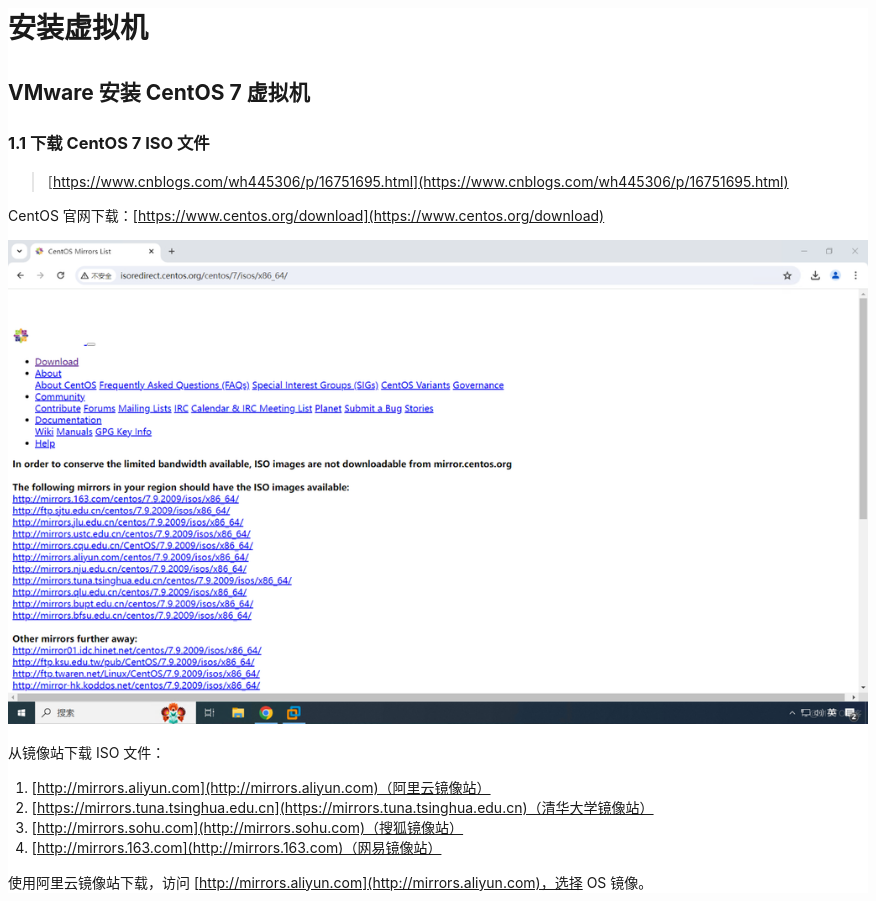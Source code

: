 # 安装虚拟机

## VMware 安装 CentOS 7 虚拟机

### 1.1 下载 CentOS 7 ISO 文件

> [https://www.cnblogs.com/wh445306/p/16751695.html](https://www.cnblogs.com/wh445306/p/16751695.html)

CentOS 官网下载：[https://www.centos.org/download](https://www.centos.org/download)

![1.jpg](./1.jpg)


从镜像站下载 ISO 文件：
1. [http://mirrors.aliyun.com](http://mirrors.aliyun.com)（阿里云镜像站）
2. [https://mirrors.tuna.tsinghua.edu.cn](https://mirrors.tuna.tsinghua.edu.cn)（清华大学镜像站）
3. [http://mirrors.sohu.com](http://mirrors.sohu.com)（搜狐镜像站）
4. [http://mirrors.163.com](http://mirrors.163.com)（网易镜像站）

使用阿里云镜像站下载，访问 [http://mirrors.aliyun.com](http://mirrors.aliyun.com)，选择 OS 镜像。
